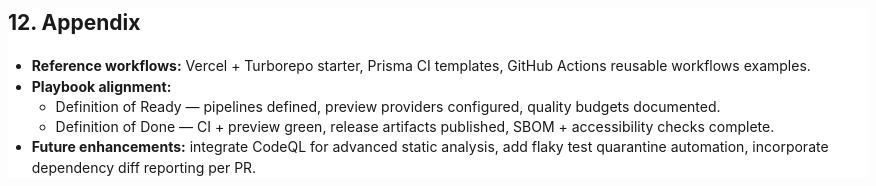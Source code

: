 
## 12. Appendix

* **Reference workflows:** Vercel + Turborepo starter, Prisma CI templates, GitHub Actions reusable workflows examples.
* **Playbook alignment:**
  * Definition of Ready — pipelines defined, preview providers configured, quality budgets documented.
  * Definition of Done — CI + preview green, release artifacts published, SBOM + accessibility checks complete.
* **Future enhancements:** integrate CodeQL for advanced static analysis, add flaky test quarantine automation, incorporate dependency diff reporting per PR.

